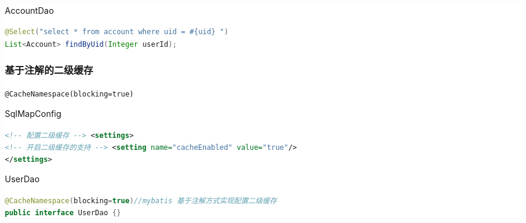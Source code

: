 AccountDao

```java
@Select("select * from account where uid = #{uid} ")
List<Account> findByUid(Integer userId);
```

### **基于注解的二级缓存**

`@CacheNamespace(blocking=true)`

SqlMapConfig

```xml
<!-- 配置二级缓存 --> <settings>
<!-- 开启二级缓存的支持 --> <setting name="cacheEnabled" value="true"/>
</settings>
```

UserDao

```java
@CacheNamespace(blocking=true)//mybatis 基于注解方式实现配置二级缓存
public interface UserDao {}
```



